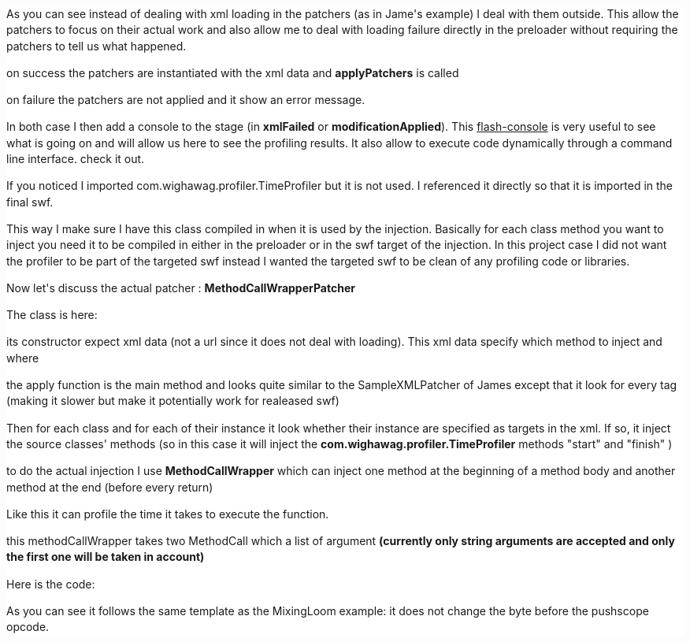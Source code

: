 As you can see instead of dealing with xml loading in the patchers (as in Jame's example) I deal with them outside. This allow the patchers to focus on their actual work and also allow me to deal with loading failure directly in the preloader without requiring the patchers to tell us what happened.

on success the patchers are instantiated with the xml data and **applyPatchers** is called

on failure the patchers are not applied and it show an error message.

In both case I then add a console to the stage (in **xmlFailed** or **modificationApplied**). This [flash-console](http://code.google.com/p/flash-console/) is very useful to see what is going on and will allow us here to see the profiling results. It also allow to execute code dynamically through a command line interface. check it out.


If you noticed I imported com.wighawag.profiler.TimeProfiler but it is not used. I referenced it directly so that it is imported in the final swf.

This way I make sure I have this class compiled in when it is used by the injection.
Basically for each class method you want to inject you need it to be compiled in either in the preloader or in the swf target of the injection. In this project case I did not want the profiler to be part of the targeted swf instead I wanted the targeted swf to be clean of any profiling code or libraries.


Now let's discuss the actual patcher : **MethodCallWrapperPatcher**

The class is here:

<iframe width="100%" height="100%" src="http://script-iframe.appspot.com/script?url=http://gist-it.appspot.com/github/wighawag/mixingloom-profiler/raw/master/src/com/wighawag/injection/patcher/MethodCallWrapperPatcher.as"><br /></iframe>

its constructor expect xml data (not a url since it does not deal with loading). This xml data specify which method to inject and where

the apply function is the main method and looks quite similar to the SampleXMLPatcher of James except that it look for every tag (making it slower but make it potentially work for realeased swf)

Then for each class and for each of their instance it look whether their instance are specified as targets in the xml. 
If so, it inject the source classes' methods (so in this case it will inject the **com.wighawag.profiler.TimeProfiler** methods "start" and "finish" )


to do the actual injection I use **MethodCallWrapper** which can inject one method at the beginning of a method body and another method at the end (before every return)

Like this it can profile the time it takes to execute the function.


this methodCallWrapper takes two MethodCall which a list of argument **(currently only string arguments are accepted and only the first one will be taken in account)**

Here is the code:

<iframe width="100%" height="100%" src="http://script-iframe.appspot.com/script?url=http://gist-it.appspot.com/github/wighawag/mixingloom-profiler/raw/master/src/com/wighawag/injection/injector/MethodCallWrapper.as"><br /></iframe>

As you can see it follows the same template as the MixingLoom example: it does not change the byte before the pushscope opcode.
